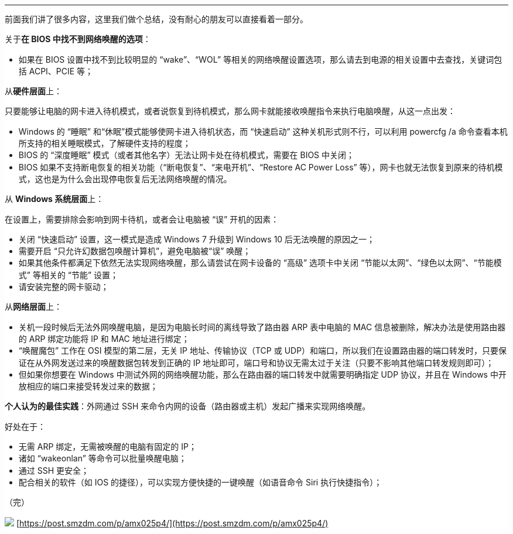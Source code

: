 * * *

前面我们讲了很多内容，这里我们做个总结，没有耐心的朋友可以直接看着一部分。  

关于**在 BIOS 中找不到网络唤醒的选项**：

-   如果在 BIOS 设置中找不到比较明显的 “wake”、“WOL” 等相关的网络唤醒设置选项，那么请去到电源的相关设置中去查找，关键词包括 ACPI、PCIE 等；

从**硬件层面**上：

只要能够让电脑的网卡进入待机模式，或者说恢复到待机模式，那么网卡就能接收唤醒指令来执行电脑唤醒，从这一点出发：

-   Windows 的 “睡眠” 和“休眠”模式能够使网卡进入待机状态，而 “快速启动” 这种关机形式则不行，可以利用 powercfg /a 命令查看本机所支持的相关睡眠模式，了解硬件支持的程度；
-   BIOS 的 “深度睡眠” 模式（或者其他名字）无法让网卡处在待机模式，需要在 BIOS 中关闭；  
-   BIOS 如果不支持断电恢复的相关功能（“断电恢复”、“来电开机”、“Restore AC Power Loss” 等），网卡也就无法恢复到原来的待机模式，这也是为什么会出现停电恢复后无法网络唤醒的情况。

从 **Windows 系统层面**上：

在设置上，需要排除会影响到网卡待机，或者会让电脑被 “误” 开机的因素：

-   关闭 “快速启动” 设置，这一模式是造成 Windows 7 升级到 Windows 10 后无法唤醒的原因之一；  
-   需要开启 “只允许幻数据包唤醒计算机”，避免电脑被“误” 唤醒；
-   如果其他条件都满足下依然无法实现网络唤醒，那么请尝试在网卡设备的 “高级” 选项卡中关闭 “节能以太网”、“绿色以太网”、“节能模式” 等相关的 “节能” 设置；
-   请安装完整的网卡驱动；

从**网络层面**上：

-   关机一段时候后无法外网唤醒电脑，是因为电脑长时间的离线导致了路由器 ARP 表中电脑的 MAC 信息被删除，解决办法是使用路由器的 ARP 绑定功能将 IP 和 MAC 地址进行绑定；  
-   “唤醒魔包” 工作在 OSI 模型的第二层，无关 IP 地址、传输协议（TCP 或 UDP）和端口，所以我们在设置路由器的端口转发时，只要保证在从外网发送过来的唤醒数据包转发到正确的 IP 地址即可，端口号和协议无需太过于关注（只要不影响其他端口转发规则即可）；
-   但如果你想要在 Windows 中测试外网的网络唤醒功能，那么在路由器的端口转发中就需要明确指定 UDP 协议，并且在 Windows 中开放相应的端口来接受转发过来的数据；

**个人认为的最佳实践**：外网通过 SSH 来命令内网的设备（路由器或主机）发起广播来实现网络唤醒。

好处在于：

-   无需 ARP 绑定，无需被唤醒的电脑有固定的 IP；  
-   诸如 “wakeonlan” 等命令可以批量唤醒电脑；
-   通过 SSH 更安全；
-   配合相关的软件（如 IOS 的捷径），可以实现方便快捷的一键唤醒（如语音命令 Siri 执行快捷指令）；  

（完）

![](https://github.com/gkeo/img/blob/main/2022/07/2022-7-20%2012-09-26/85f15280-e0d2-4c07-834e-ccef6cd7dca4.png?raw=true) 
 [https://post.smzdm.com/p/amx025p4/](https://post.smzdm.com/p/amx025p4/)
